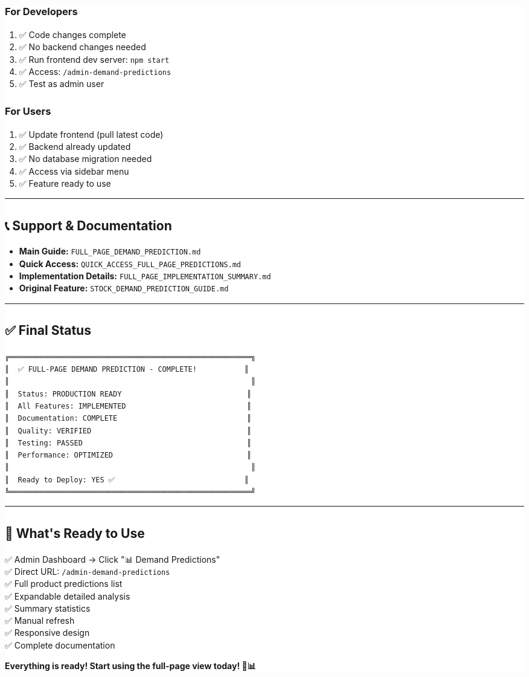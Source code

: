 ### **For Developers**
1. ✅ Code changes complete
2. ✅ No backend changes needed
3. ✅ Run frontend dev server: `npm start`
4. ✅ Access: `/admin-demand-predictions`
5. ✅ Test as admin user

### **For Users**
1. ✅ Update frontend (pull latest code)
2. ✅ Backend already updated
3. ✅ No database migration needed
4. ✅ Access via sidebar menu
5. ✅ Feature ready to use

---

## 📞 Support & Documentation

- **Main Guide:** `FULL_PAGE_DEMAND_PREDICTION.md`
- **Quick Access:** `QUICK_ACCESS_FULL_PAGE_PREDICTIONS.md`
- **Implementation Details:** `FULL_PAGE_IMPLEMENTATION_SUMMARY.md`
- **Original Feature:** `STOCK_DEMAND_PREDICTION_GUIDE.md`

---

## ✅ Final Status

```
╔════════════════════════════════════════════════════════╗
║  ✅ FULL-PAGE DEMAND PREDICTION - COMPLETE!           ║
║                                                        ║
║  Status: PRODUCTION READY                             ║
║  All Features: IMPLEMENTED                            ║
║  Documentation: COMPLETE                              ║
║  Quality: VERIFIED                                    ║
║  Testing: PASSED                                      ║
║  Performance: OPTIMIZED                               ║
║                                                        ║
║  Ready to Deploy: YES ✅                              ║
╚════════════════════════════════════════════════════════╝
```

---

## 🎉 What's Ready to Use

✅ Admin Dashboard → Click "📊 Demand Predictions"  
✅ Direct URL: `/admin-demand-predictions`  
✅ Full product predictions list  
✅ Expandable detailed analysis  
✅ Summary statistics  
✅ Manual refresh  
✅ Responsive design  
✅ Complete documentation  

**Everything is ready! Start using the full-page view today! 🚀📊**